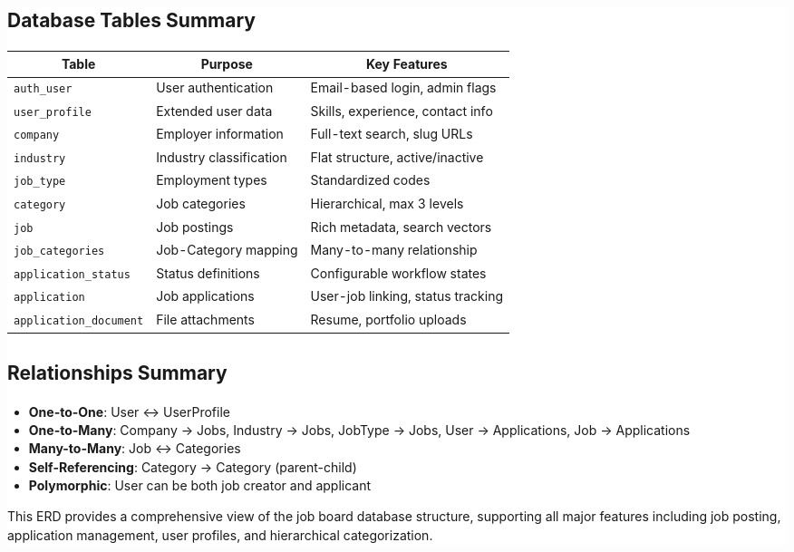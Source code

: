 ## Database Tables Summary

| Table | Purpose | Key Features |
|-------|---------|--------------|
| `auth_user` | User authentication | Email-based login, admin flags |
| `user_profile` | Extended user data | Skills, experience, contact info |
| `company` | Employer information | Full-text search, slug URLs |
| `industry` | Industry classification | Flat structure, active/inactive |
| `job_type` | Employment types | Standardized codes |
| `category` | Job categories | Hierarchical, max 3 levels |
| `job` | Job postings | Rich metadata, search vectors |
| `job_categories` | Job-Category mapping | Many-to-many relationship |
| `application_status` | Status definitions | Configurable workflow states |
| `application` | Job applications | User-job linking, status tracking |
| `application_document` | File attachments | Resume, portfolio uploads |

## Relationships Summary

- **One-to-One**: User ↔ UserProfile
- **One-to-Many**: Company → Jobs, Industry → Jobs, JobType → Jobs, User → Applications, Job → Applications
- **Many-to-Many**: Job ↔ Categories
- **Self-Referencing**: Category → Category (parent-child)
- **Polymorphic**: User can be both job creator and applicant

This ERD provides a comprehensive view of the job board database structure, supporting all major features including job posting, application management, user profiles, and hierarchical categorization.